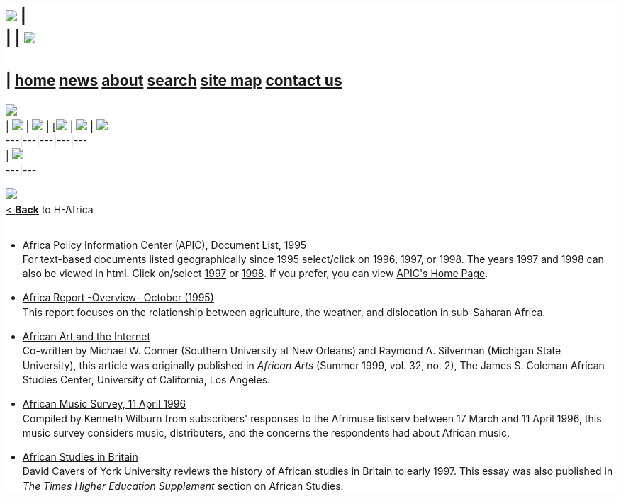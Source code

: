 ![](/graphics/dot.gif) |  
|  | ![](/navbars/graphics/h-netdefault2.gif)  
---  
|  [home](/)    [news](/about/press)    [about](/about)    [search](/search)
[site map](/sitemap)    [contact us](/contact)  
---  
![](/graphics/dot.gif)  
| [![](/navbars/graphics/discussionlogs.gif)](/lists) |
[![](/navbars/graphics/reviews.gif)](/reviews) |
[![](/navbars/graphics/teaching.gif) |
[![](/navbars/graphics/announcements.gif)](/announce) |
[![](/navbars/graphics/jobguide.gif)](http://www.matrix.msu.edu/jobs)  
---|---|---|---|---  
| ![](/graphics/dot.gif)  
---|---  
  
  
  
![](/~africa/graphics/sources.gif)  
[< **Back**](/~africa) to H-Africa

* * *

  * [Africa Policy Information Center (APIC), Document List, 1995](africadoclist.html)  
For text-based documents listed geographically since 1995 select/click on
[1996](gopher://gopher.igc.apc.org:7040/11/docs96),
[1997](gopher://gopher.igc.apc.org:7040/11/docs97), or
[1998](gopher://gopher.igc.apc.org:7040/11/docs98). The years 1997 and 1998
can also be viewed in html. Click on/select
[1997](http://www.africapolicy.org/docs97/geo97.htm) or
[1998](http://www.africapolicy.org/docs98/geo98.htm). If you prefer, you can
view [APIC's Home Page](http://www.africapolicy.org/index.shtml).

  * [Africa Report -Overview- October (1995)](africa-report.html)  
This report focuses on the relationship between agriculture, the weather, and
dislocation in sub-Saharan Africa.

  * [African Art and the Internet](http://www.h-net.msu.edu/logs/showlog.cgi?list=h-africa&file=h-africa.log9908d/1&ent=0)  
Co-written by Michael W. Conner (Southern University at New Orleans) and
Raymond A. Silverman (Michigan State University), this article was originally
published in _African Arts_ (Summer 1999, vol. 32, no. 2), The James S.
Coleman African Studies Center, University of California, Los Angeles.

  * [African Music Survey, 11 April 1996](ms.html)  
Compiled by Kenneth Wilburn from subscribers' responses to the Afrimuse
listserv between 17 March and 11 April 1996, this music survey considers
music, distributers, and the concerns the respondents had about African music.

  * [African Studies in Britain](http://www.h-net.msu.edu/logs/showlog.cgi?list=h-africa&file=h-africa.log9702b/29&ent=0)  
David Cavers of York University reviews the history of African studies in
Britain to early 1997. This essay was also published in _The Times Higher
Education Supplement_ section on African Studies.
